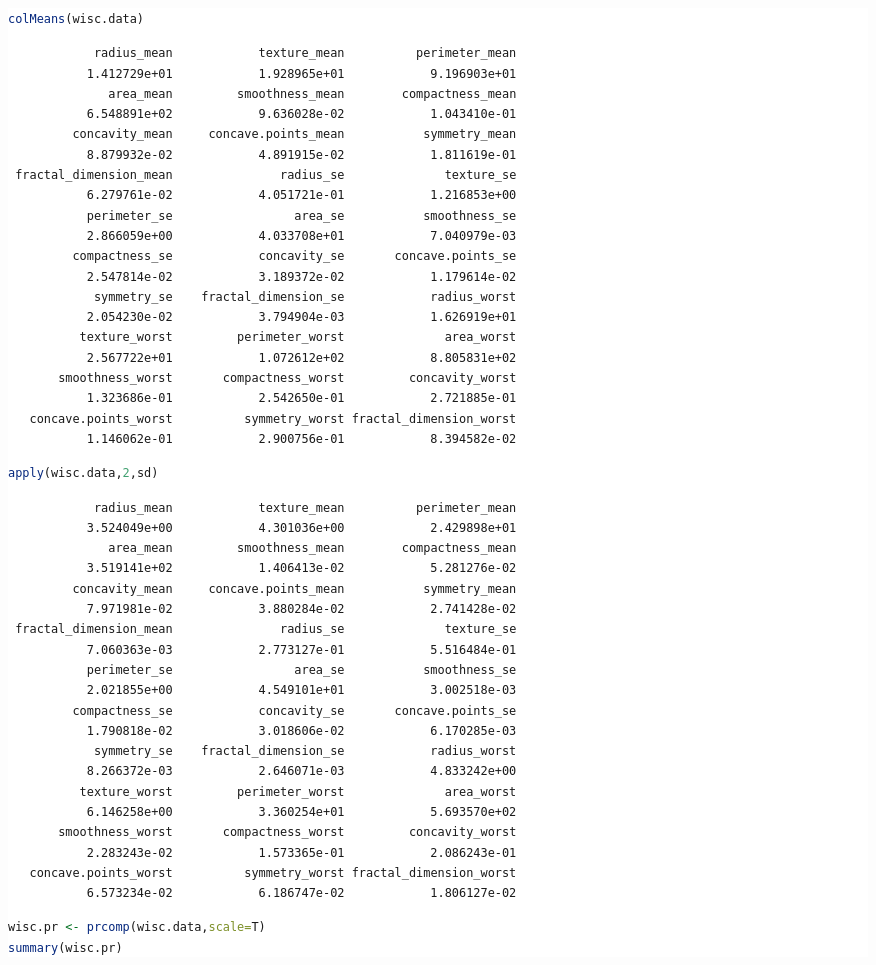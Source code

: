 ``` r
colMeans(wisc.data)
```

                radius_mean            texture_mean          perimeter_mean 
               1.412729e+01            1.928965e+01            9.196903e+01 
                  area_mean         smoothness_mean        compactness_mean 
               6.548891e+02            9.636028e-02            1.043410e-01 
             concavity_mean     concave.points_mean           symmetry_mean 
               8.879932e-02            4.891915e-02            1.811619e-01 
     fractal_dimension_mean               radius_se              texture_se 
               6.279761e-02            4.051721e-01            1.216853e+00 
               perimeter_se                 area_se           smoothness_se 
               2.866059e+00            4.033708e+01            7.040979e-03 
             compactness_se            concavity_se       concave.points_se 
               2.547814e-02            3.189372e-02            1.179614e-02 
                symmetry_se    fractal_dimension_se            radius_worst 
               2.054230e-02            3.794904e-03            1.626919e+01 
              texture_worst         perimeter_worst              area_worst 
               2.567722e+01            1.072612e+02            8.805831e+02 
           smoothness_worst       compactness_worst         concavity_worst 
               1.323686e-01            2.542650e-01            2.721885e-01 
       concave.points_worst          symmetry_worst fractal_dimension_worst 
               1.146062e-01            2.900756e-01            8.394582e-02 

``` r
apply(wisc.data,2,sd)
```

                radius_mean            texture_mean          perimeter_mean 
               3.524049e+00            4.301036e+00            2.429898e+01 
                  area_mean         smoothness_mean        compactness_mean 
               3.519141e+02            1.406413e-02            5.281276e-02 
             concavity_mean     concave.points_mean           symmetry_mean 
               7.971981e-02            3.880284e-02            2.741428e-02 
     fractal_dimension_mean               radius_se              texture_se 
               7.060363e-03            2.773127e-01            5.516484e-01 
               perimeter_se                 area_se           smoothness_se 
               2.021855e+00            4.549101e+01            3.002518e-03 
             compactness_se            concavity_se       concave.points_se 
               1.790818e-02            3.018606e-02            6.170285e-03 
                symmetry_se    fractal_dimension_se            radius_worst 
               8.266372e-03            2.646071e-03            4.833242e+00 
              texture_worst         perimeter_worst              area_worst 
               6.146258e+00            3.360254e+01            5.693570e+02 
           smoothness_worst       compactness_worst         concavity_worst 
               2.283243e-02            1.573365e-01            2.086243e-01 
       concave.points_worst          symmetry_worst fractal_dimension_worst 
               6.573234e-02            6.186747e-02            1.806127e-02 

``` r
wisc.pr <- prcomp(wisc.data,scale=T)
summary(wisc.pr)
```
